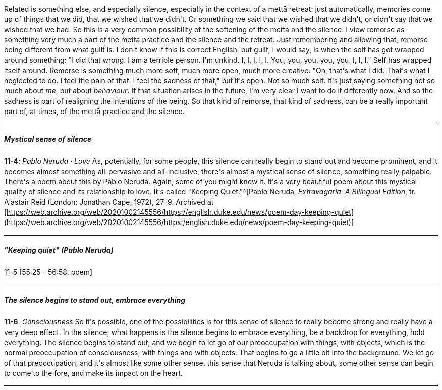 <span class="paragraph">Related is something else, and especially silence, especially in the context of a <a aria-label-position="top" aria-label="Metta" data-href="Metta" class="internal-link">mettā</a> <a data-href="retreat" class="internal-link">retreat</a>: just automatically, memories come up of things that we did, that we wished that we didn't. Or something we said that we wished that we didn't, or didn't say that we wished that we had. So this is a very common possibility of the softening of the <a aria-label-position="top" aria-label="Metta" data-href="Metta" class="internal-link">mettā</a> and the silence. I view remorse as something very much a part of the <a aria-label-position="top" aria-label="Metta" data-href="Metta" class="internal-link">mettā</a> practice and the silence and the <a data-href="retreat" class="internal-link">retreat</a>. Just remembering and allowing that, remorse being different from what guilt is. I don't know if this is correct English, but guilt, I would say, is when <a data-href="the self" class="internal-link">the self</a> has got wrapped around something: "I did that wrong. I am a terrible person. I'm unkind. I, I, I, I, I. You, you, you, you, you. I, I, I." Self has wrapped itself around. Remorse is something much more soft, much more open, much more creative: "Oh, that's what I did. That's what I neglected to do. I feel the <a data-href="pain" class="internal-link">pain</a> of that. I feel the sadness of that," but it's open. Not so much self. It's just saying something not so much about _me_, but about _behaviour_. If that situation arises in the future, I'm very clear I want to do it differently now. And so the sadness is part of realigning the intentions of the being. So that kind of remorse, that kind of sadness, can be a really important part of, at times, of the <a aria-label-position="top" aria-label="Metta" data-href="Metta" class="internal-link">mettā</a> practice and the silence.</span>

---
##### Mystical sense  of silence
<span class="counts">**<a aria-label-position="top" aria-label="0125 Expressions of Metta > ^11-4" data-href="0125 Expressions of Metta#^11-4" class="internal-link">11-4</a>**: _<a data-href="Pablo Neruda" class="internal-link">Pablo Neruda</a> · <a data-href="Love" class="internal-link">Love</a>_</span>
<span class="paragraph">As, potentially, for some people, this silence can really begin to stand out and become prominent, and it becomes almost something all-pervasive and all-inclusive, there's almost a mystical sense of silence, something really palpable. There's a poem about this by <a data-href="Pablo Neruda" class="internal-link">Pablo Neruda</a>. Again, some of you might know it. It's a very beautiful poem about this mystical quality of silence and its relationship to <a data-href="love" class="internal-link">love</a>. It's called "Keeping Quiet."^[Pablo Neruda, _Extravagaria: A Bilingual Edition_, tr. Alastair Reid (London: Jonathan Cape, 1972), 27-9. Archived at [https://web.archive.org/web/20201002145556/https://english.duke.edu/news/poem-day-keeping-quiet](https://web.archive.org/web/20201002145556/https:/english.duke.edu/news/poem-day-keeping-quiet)]</span>

---
##### "Keeping quiet" (Pablo Neruda)
<span class="counts"><a aria-label-position="top" aria-label="0125 Expressions of Metta > ^11-5" data-href="0125 Expressions of Metta#^11-5" class="internal-link">11-5</a></span>
<audio controls preload=metadata style=" width:300px;" controlslist="nodownload"><source src="https://dharmaseed.org/talks/12290/20070125-Rob_Burbea-GAIA-expressions_of_metta-12290.mp3#t=00:55:25" type="audio/mpeg">???</audio>
<span class="paragraph">[55:25 - 56:58, poem]</span>

---
##### The silence begins to stand out, embrace everything
<span class="counts">**<a aria-label-position="top" aria-label="0125 Expressions of Metta > ^11-6" data-href="0125 Expressions of Metta#^11-6" class="internal-link">11-6</a>**: _<a data-href="Consciousness" class="internal-link">Consciousness</a>_</span>
<span class="paragraph">So it's possible, one of the possibilities is for this sense of silence to really become strong and really have a very deep effect. In the silence, what happens is the silence begins to embrace everything, be a backdrop for everything, hold everything. The silence begins to stand out, and we begin to let go of our preoccupation with things, with objects, which is the normal preoccupation of <a data-href="consciousness" class="internal-link">consciousness</a>, with things and with objects. That begins to go a little bit into the background. We let go of that preoccupation, and it's almost like some other sense, this sense that Neruda is talking about, some other sense can begin to come to the fore, and make its impact on the heart.</span>

---
